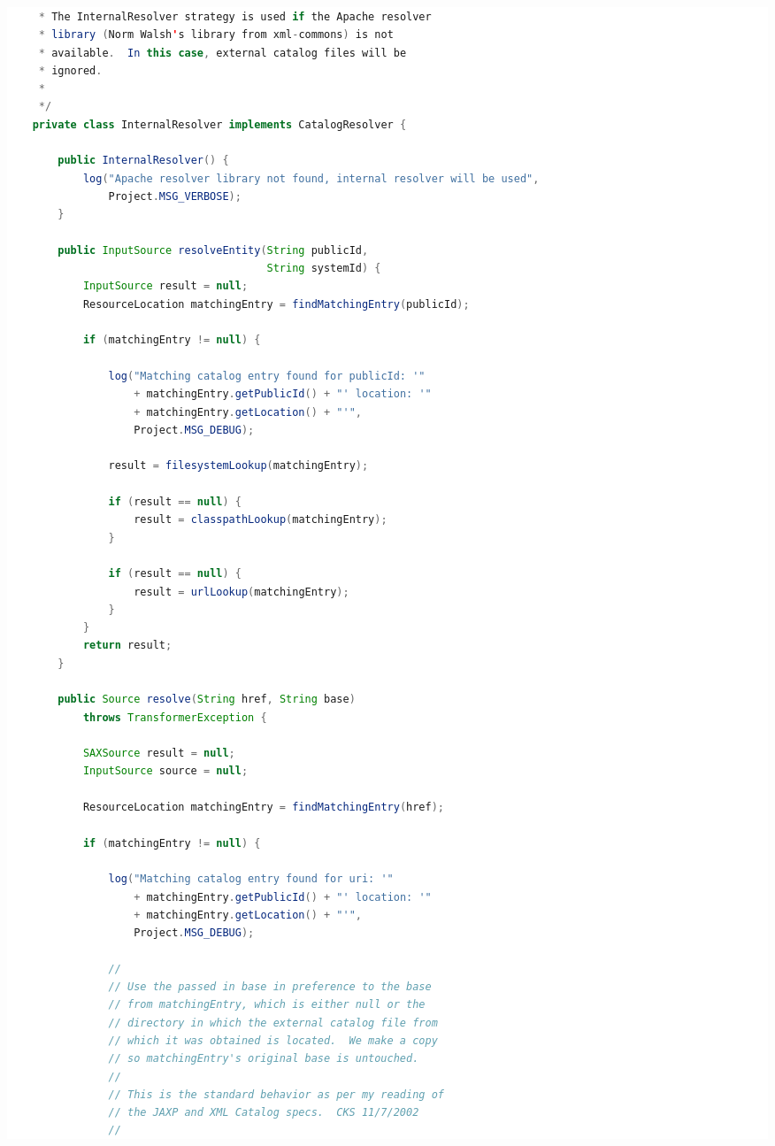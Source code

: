 ```java
     * The InternalResolver strategy is used if the Apache resolver
     * library (Norm Walsh's library from xml-commons) is not
     * available.  In this case, external catalog files will be
     * ignored.
     *
     */
    private class InternalResolver implements CatalogResolver {

        public InternalResolver() {
            log("Apache resolver library not found, internal resolver will be used",
                Project.MSG_VERBOSE);
        }

        public InputSource resolveEntity(String publicId,
                                         String systemId) {
            InputSource result = null;
            ResourceLocation matchingEntry = findMatchingEntry(publicId);

            if (matchingEntry != null) {

                log("Matching catalog entry found for publicId: '"
                    + matchingEntry.getPublicId() + "' location: '"
                    + matchingEntry.getLocation() + "'",
                    Project.MSG_DEBUG);

                result = filesystemLookup(matchingEntry);

                if (result == null) {
                    result = classpathLookup(matchingEntry);
                }

                if (result == null) {
                    result = urlLookup(matchingEntry);
                }
            }
            return result;
        }

        public Source resolve(String href, String base)
            throws TransformerException {

            SAXSource result = null;
            InputSource source = null;

            ResourceLocation matchingEntry = findMatchingEntry(href);

            if (matchingEntry != null) {

                log("Matching catalog entry found for uri: '"
                    + matchingEntry.getPublicId() + "' location: '"
                    + matchingEntry.getLocation() + "'",
                    Project.MSG_DEBUG);

                //
                // Use the passed in base in preference to the base
                // from matchingEntry, which is either null or the
                // directory in which the external catalog file from
                // which it was obtained is located.  We make a copy
                // so matchingEntry's original base is untouched.
                //
                // This is the standard behavior as per my reading of
                // the JAXP and XML Catalog specs.  CKS 11/7/2002
                //
```